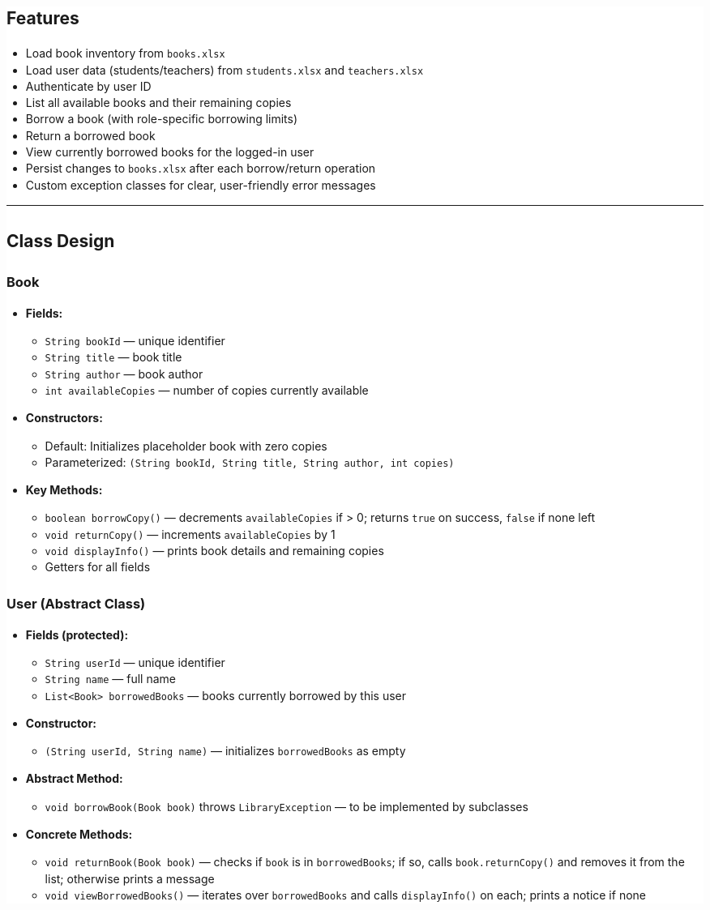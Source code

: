 
## Features

- Load book inventory from `books.xlsx`  
- Load user data (students/teachers) from `students.xlsx` and `teachers.xlsx`  
- Authenticate by user ID  
- List all available books and their remaining copies  
- Borrow a book (with role-specific borrowing limits)  
- Return a borrowed book  
- View currently borrowed books for the logged-in user  
- Persist changes to `books.xlsx` after each borrow/return operation  
- Custom exception classes for clear, user-friendly error messages  

---

## Class Design

### Book

- **Fields:**  
  - `String bookId` — unique identifier  
  - `String title` — book title  
  - `String author` — book author  
  - `int availableCopies` — number of copies currently available  

- **Constructors:**  
  - Default: Initializes placeholder book with zero copies  
  - Parameterized: `(String bookId, String title, String author, int copies)`  

- **Key Methods:**  
  - `boolean borrowCopy()` — decrements `availableCopies` if > 0; returns `true` on success, `false` if none left  
  - `void returnCopy()` — increments `availableCopies` by 1  
  - `void displayInfo()` — prints book details and remaining copies  
  - Getters for all fields  

### User (Abstract Class)

- **Fields (protected):**  
  - `String userId` — unique identifier  
  - `String name` — full name  
  - `List<Book> borrowedBooks` — books currently borrowed by this user  

- **Constructor:**  
  - `(String userId, String name)` — initializes `borrowedBooks` as empty  

- **Abstract Method:**  
  - `void borrowBook(Book book)` throws `LibraryException` — to be implemented by subclasses  

- **Concrete Methods:**  
  - `void returnBook(Book book)` — checks if `book` is in `borrowedBooks`; if so, calls `book.returnCopy()` and removes it from the list; otherwise prints a message  
  - `void viewBorrowedBooks()` — iterates over `borrowedBooks` and calls `displayInfo()` on each; prints a notice if none  
